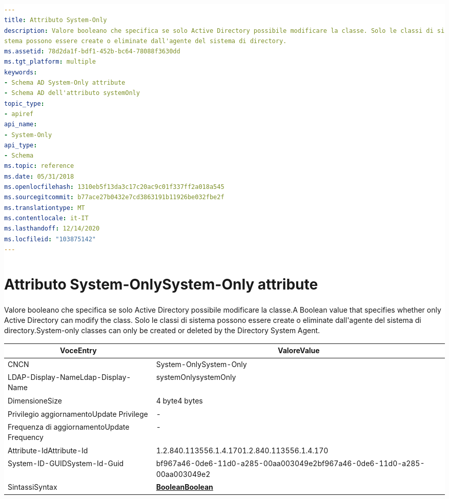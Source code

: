 ```yaml
---
title: Attributo System-Only
description: Valore booleano che specifica se solo Active Directory possibile modificare la classe. Solo le classi di sistema possono essere create o eliminate dall'agente del sistema di directory.
ms.assetid: 78d2da1f-bdf1-452b-bc64-78088f3630dd
ms.tgt_platform: multiple
keywords:
- Schema AD System-Only attribute
- Schema AD dell'attributo systemOnly
topic_type:
- apiref
api_name:
- System-Only
api_type:
- Schema
ms.topic: reference
ms.date: 05/31/2018
ms.openlocfilehash: 1310eb5f13da3c17c20ac9c01f337ff2a018a545
ms.sourcegitcommit: b77ace27b0432e7cd3863191b11926be032fbe2f
ms.translationtype: MT
ms.contentlocale: it-IT
ms.lasthandoff: 12/14/2020
ms.locfileid: "103875142"
---
```

# <a name="system-only-attribute"></a><span data-ttu-id="83e4f-106">Attributo System-Only</span><span class="sxs-lookup"><span data-stu-id="83e4f-106">System-Only attribute</span></span>

<span data-ttu-id="83e4f-107">Valore booleano che specifica se solo Active Directory possibile modificare la classe.</span><span class="sxs-lookup"><span data-stu-id="83e4f-107">A Boolean value that specifies whether only Active Directory can modify the class.</span></span> <span data-ttu-id="83e4f-108">Solo le classi di sistema possono essere create o eliminate dall'agente del sistema di directory.</span><span class="sxs-lookup"><span data-stu-id="83e4f-108">System-only classes can only be created or deleted by the Directory System Agent.</span></span>



| <span data-ttu-id="83e4f-109">Voce</span><span class="sxs-lookup"><span data-stu-id="83e4f-109">Entry</span></span> | <span data-ttu-id="83e4f-110">Valore</span><span class="sxs-lookup"><span data-stu-id="83e4f-110">Value</span></span> |
|-------------------|--------------------------------------|
| <span data-ttu-id="83e4f-111">CN</span><span class="sxs-lookup"><span data-stu-id="83e4f-111">CN</span></span>                | <span data-ttu-id="83e4f-112">System-Only</span><span class="sxs-lookup"><span data-stu-id="83e4f-112">System-Only</span></span>                          |
| <span data-ttu-id="83e4f-113">LDAP-Display-Name</span><span class="sxs-lookup"><span data-stu-id="83e4f-113">Ldap-Display-Name</span></span> | <span data-ttu-id="83e4f-114">systemOnly</span><span class="sxs-lookup"><span data-stu-id="83e4f-114">systemOnly</span></span>                           |
| <span data-ttu-id="83e4f-115">Dimensione</span><span class="sxs-lookup"><span data-stu-id="83e4f-115">Size</span></span>              | <span data-ttu-id="83e4f-116">4 byte</span><span class="sxs-lookup"><span data-stu-id="83e4f-116">4 bytes</span></span>                              |
| <span data-ttu-id="83e4f-117">Privilegio aggiornamento</span><span class="sxs-lookup"><span data-stu-id="83e4f-117">Update Privilege</span></span>  | \-                                   |
| <span data-ttu-id="83e4f-118">Frequenza di aggiornamento</span><span class="sxs-lookup"><span data-stu-id="83e4f-118">Update Frequency</span></span>  | \-                                   |
| <span data-ttu-id="83e4f-119">Attribute-Id</span><span class="sxs-lookup"><span data-stu-id="83e4f-119">Attribute-Id</span></span>      | <span data-ttu-id="83e4f-120">1.2.840.113556.1.4.170</span><span class="sxs-lookup"><span data-stu-id="83e4f-120">1.2.840.113556.1.4.170</span></span>               |
| <span data-ttu-id="83e4f-121">System-ID-GUID</span><span class="sxs-lookup"><span data-stu-id="83e4f-121">System-Id-Guid</span></span>    | <span data-ttu-id="83e4f-122">bf967a46-0de6-11d0-a285-00aa003049e2</span><span class="sxs-lookup"><span data-stu-id="83e4f-122">bf967a46-0de6-11d0-a285-00aa003049e2</span></span> |
| <span data-ttu-id="83e4f-123">Sintassi</span><span class="sxs-lookup"><span data-stu-id="83e4f-123">Syntax</span></span>            | [<span data-ttu-id="83e4f-124">**Boolean**</span><span class="sxs-lookup"><span data-stu-id="83e4f-124">**Boolean**</span></span>](s-boolean.md)         |
